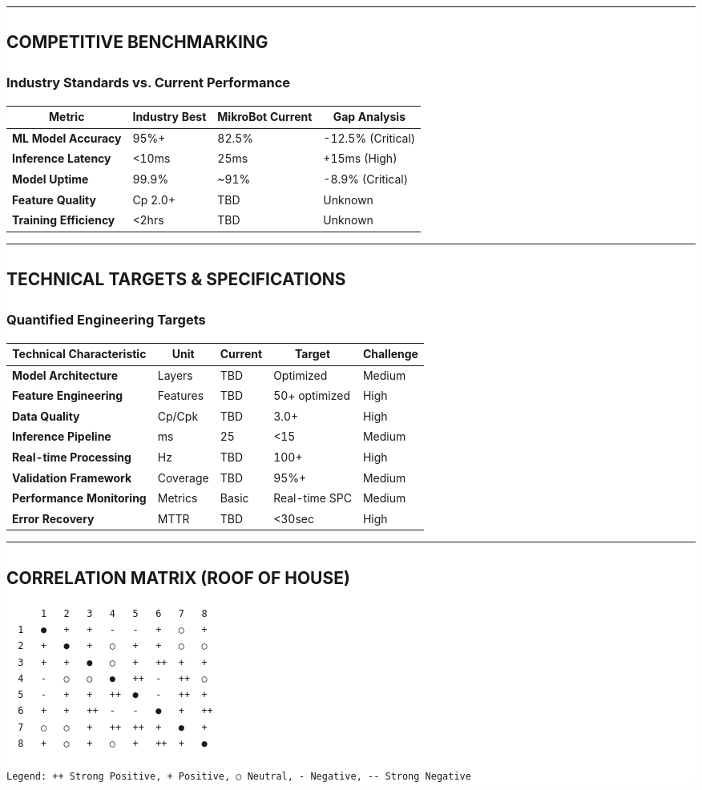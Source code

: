 
---

## COMPETITIVE BENCHMARKING

### Industry Standards vs. Current Performance
| Metric | Industry Best | MikroBot Current | Gap Analysis |
|---------|---------------|------------------|--------------|
| **ML Model Accuracy** | 95%+ | 82.5% | -12.5% (Critical) |
| **Inference Latency** | <10ms | 25ms | +15ms (High) |
| **Model Uptime** | 99.9% | ~91% | -8.9% (Critical) |
| **Feature Quality** | Cp 2.0+ | TBD | Unknown |
| **Training Efficiency** | <2hrs | TBD | Unknown |

---

## TECHNICAL TARGETS & SPECIFICATIONS

### Quantified Engineering Targets
| Technical Characteristic | Unit | Current | Target | Challenge |
|-------------------------|------|---------|---------|-----------|
| **Model Architecture** | Layers | TBD | Optimized | Medium |
| **Feature Engineering** | Features | TBD | 50+ optimized | High |
| **Data Quality** | Cp/Cpk | TBD | 3.0+ | High |
| **Inference Pipeline** | ms | 25 | <15 | Medium |
| **Real-time Processing** | Hz | TBD | 100+ | High |
| **Validation Framework** | Coverage | TBD | 95%+ | Medium |
| **Performance Monitoring** | Metrics | Basic | Real-time SPC | Medium |
| **Error Recovery** | MTTR | TBD | <30sec | High |

---

## CORRELATION MATRIX (ROOF OF HOUSE)

```
      1   2   3   4   5   6   7   8
  1   ●   +   +   -   -   +   ○   +
  2   +   ●   +   ○   +   +   ○   ○
  3   +   +   ●   ○   +   ++  +   +
  4   -   ○   ○   ●   ++  -   ++  ○
  5   -   +   +   ++  ●   -   ++  +
  6   +   +   ++  -   -   ●   +   ++
  7   ○   ○   +   ++  ++  +   ●   +
  8   +   ○   +   ○   +   ++  +   ●

Legend: ++ Strong Positive, + Positive, ○ Neutral, - Negative, -- Strong Negative
```
